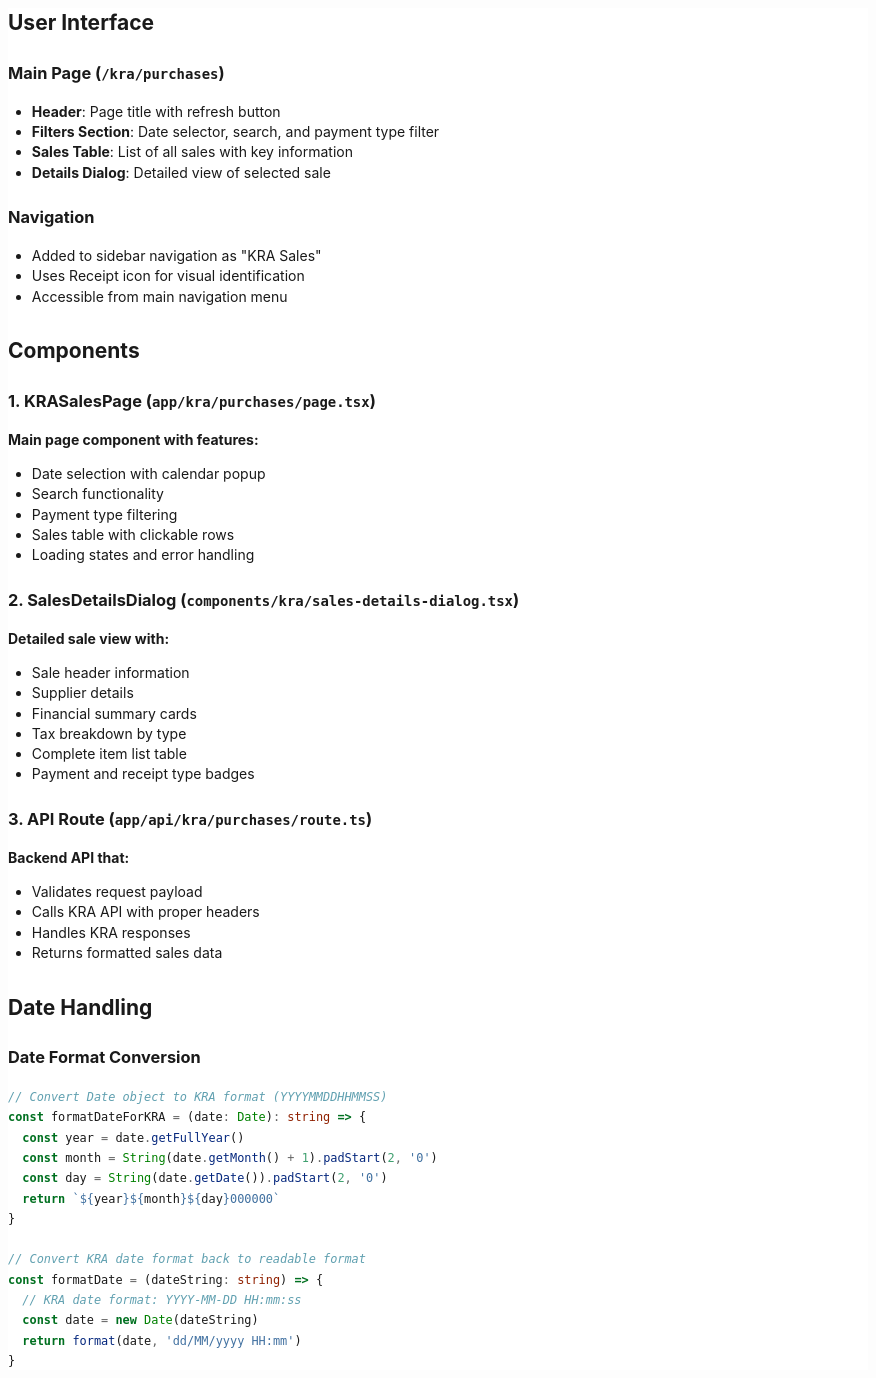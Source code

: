 ## User Interface

### Main Page (`/kra/purchases`)
- **Header**: Page title with refresh button
- **Filters Section**: Date selector, search, and payment type filter
- **Sales Table**: List of all sales with key information
- **Details Dialog**: Detailed view of selected sale

### Navigation
- Added to sidebar navigation as "KRA Sales"
- Uses Receipt icon for visual identification
- Accessible from main navigation menu

## Components

### 1. KRASalesPage (`app/kra/purchases/page.tsx`)
**Main page component with features:**
- Date selection with calendar popup
- Search functionality
- Payment type filtering
- Sales table with clickable rows
- Loading states and error handling

### 2. SalesDetailsDialog (`components/kra/sales-details-dialog.tsx`)
**Detailed sale view with:**
- Sale header information
- Supplier details
- Financial summary cards
- Tax breakdown by type
- Complete item list table
- Payment and receipt type badges

### 3. API Route (`app/api/kra/purchases/route.ts`)
**Backend API that:**
- Validates request payload
- Calls KRA API with proper headers
- Handles KRA responses
- Returns formatted sales data

## Date Handling

### Date Format Conversion
```typescript
// Convert Date object to KRA format (YYYYMMDDHHMMSS)
const formatDateForKRA = (date: Date): string => {
  const year = date.getFullYear()
  const month = String(date.getMonth() + 1).padStart(2, '0')
  const day = String(date.getDate()).padStart(2, '0')
  return `${year}${month}${day}000000`
}

// Convert KRA date format back to readable format
const formatDate = (dateString: string) => {
  // KRA date format: YYYY-MM-DD HH:mm:ss
  const date = new Date(dateString)
  return format(date, 'dd/MM/yyyy HH:mm')
}
```
